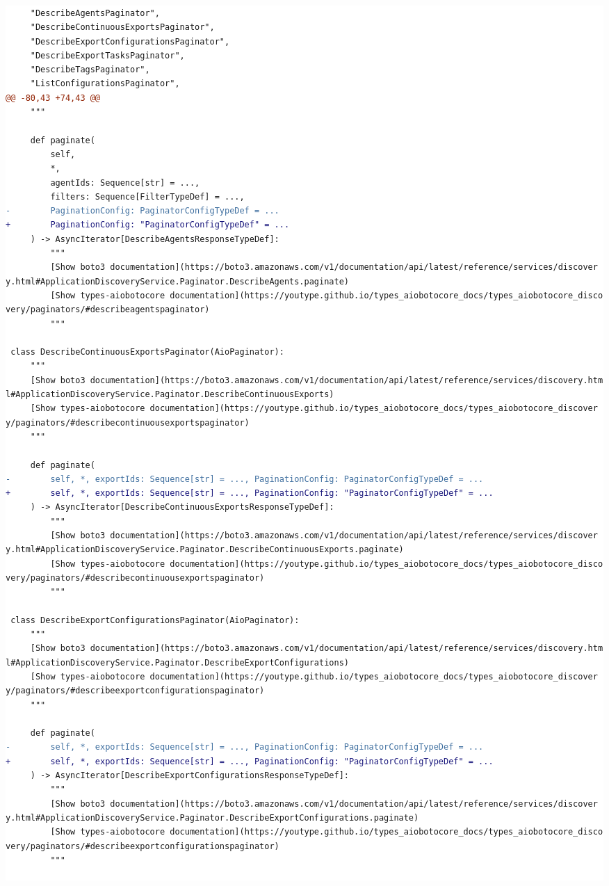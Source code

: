 ```diff
     "DescribeAgentsPaginator",
     "DescribeContinuousExportsPaginator",
     "DescribeExportConfigurationsPaginator",
     "DescribeExportTasksPaginator",
     "DescribeTagsPaginator",
     "ListConfigurationsPaginator",
@@ -80,43 +74,43 @@
     """
 
     def paginate(
         self,
         *,
         agentIds: Sequence[str] = ...,
         filters: Sequence[FilterTypeDef] = ...,
-        PaginationConfig: PaginatorConfigTypeDef = ...
+        PaginationConfig: "PaginatorConfigTypeDef" = ...
     ) -> AsyncIterator[DescribeAgentsResponseTypeDef]:
         """
         [Show boto3 documentation](https://boto3.amazonaws.com/v1/documentation/api/latest/reference/services/discovery.html#ApplicationDiscoveryService.Paginator.DescribeAgents.paginate)
         [Show types-aiobotocore documentation](https://youtype.github.io/types_aiobotocore_docs/types_aiobotocore_discovery/paginators/#describeagentspaginator)
         """
 
 class DescribeContinuousExportsPaginator(AioPaginator):
     """
     [Show boto3 documentation](https://boto3.amazonaws.com/v1/documentation/api/latest/reference/services/discovery.html#ApplicationDiscoveryService.Paginator.DescribeContinuousExports)
     [Show types-aiobotocore documentation](https://youtype.github.io/types_aiobotocore_docs/types_aiobotocore_discovery/paginators/#describecontinuousexportspaginator)
     """
 
     def paginate(
-        self, *, exportIds: Sequence[str] = ..., PaginationConfig: PaginatorConfigTypeDef = ...
+        self, *, exportIds: Sequence[str] = ..., PaginationConfig: "PaginatorConfigTypeDef" = ...
     ) -> AsyncIterator[DescribeContinuousExportsResponseTypeDef]:
         """
         [Show boto3 documentation](https://boto3.amazonaws.com/v1/documentation/api/latest/reference/services/discovery.html#ApplicationDiscoveryService.Paginator.DescribeContinuousExports.paginate)
         [Show types-aiobotocore documentation](https://youtype.github.io/types_aiobotocore_docs/types_aiobotocore_discovery/paginators/#describecontinuousexportspaginator)
         """
 
 class DescribeExportConfigurationsPaginator(AioPaginator):
     """
     [Show boto3 documentation](https://boto3.amazonaws.com/v1/documentation/api/latest/reference/services/discovery.html#ApplicationDiscoveryService.Paginator.DescribeExportConfigurations)
     [Show types-aiobotocore documentation](https://youtype.github.io/types_aiobotocore_docs/types_aiobotocore_discovery/paginators/#describeexportconfigurationspaginator)
     """
 
     def paginate(
-        self, *, exportIds: Sequence[str] = ..., PaginationConfig: PaginatorConfigTypeDef = ...
+        self, *, exportIds: Sequence[str] = ..., PaginationConfig: "PaginatorConfigTypeDef" = ...
     ) -> AsyncIterator[DescribeExportConfigurationsResponseTypeDef]:
         """
         [Show boto3 documentation](https://boto3.amazonaws.com/v1/documentation/api/latest/reference/services/discovery.html#ApplicationDiscoveryService.Paginator.DescribeExportConfigurations.paginate)
         [Show types-aiobotocore documentation](https://youtype.github.io/types_aiobotocore_docs/types_aiobotocore_discovery/paginators/#describeexportconfigurationspaginator)
         """
 
```